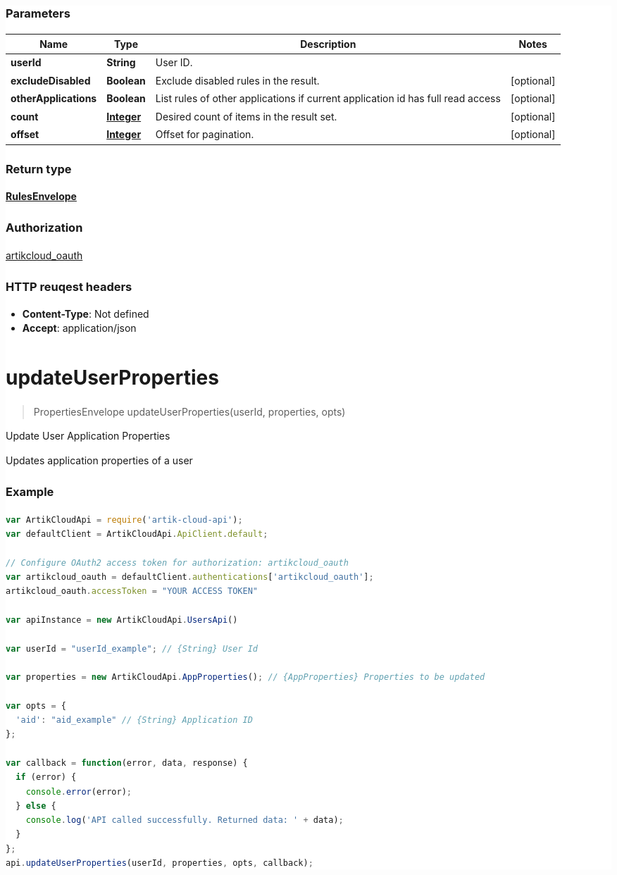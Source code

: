 ### Parameters

Name | Type | Description  | Notes
------------- | ------------- | ------------- | -------------
 **userId** | **String**| User ID. | 
 **excludeDisabled** | **Boolean**| Exclude disabled rules in the result. | [optional] 
 **otherApplications** | **Boolean**| List rules of other applications if current application id has full read access | [optional] 
 **count** | [**Integer**](.md)| Desired count of items in the result set. | [optional] 
 **offset** | [**Integer**](.md)| Offset for pagination. | [optional] 

### Return type

[**RulesEnvelope**](RulesEnvelope.md)

### Authorization

[artikcloud_oauth](../README.md#artikcloud_oauth)

### HTTP reuqest headers

 - **Content-Type**: Not defined
 - **Accept**: application/json

<a name="updateUserProperties"></a>
# **updateUserProperties**
> PropertiesEnvelope updateUserProperties(userId, properties, opts)

Update User Application Properties

Updates application properties of a user

### Example
```javascript
var ArtikCloudApi = require('artik-cloud-api');
var defaultClient = ArtikCloudApi.ApiClient.default;

// Configure OAuth2 access token for authorization: artikcloud_oauth
var artikcloud_oauth = defaultClient.authentications['artikcloud_oauth'];
artikcloud_oauth.accessToken = "YOUR ACCESS TOKEN"

var apiInstance = new ArtikCloudApi.UsersApi()

var userId = "userId_example"; // {String} User Id

var properties = new ArtikCloudApi.AppProperties(); // {AppProperties} Properties to be updated

var opts = { 
  'aid': "aid_example" // {String} Application ID
};

var callback = function(error, data, response) {
  if (error) {
    console.error(error);
  } else {
    console.log('API called successfully. Returned data: ' + data);
  }
};
api.updateUserProperties(userId, properties, opts, callback);
```
